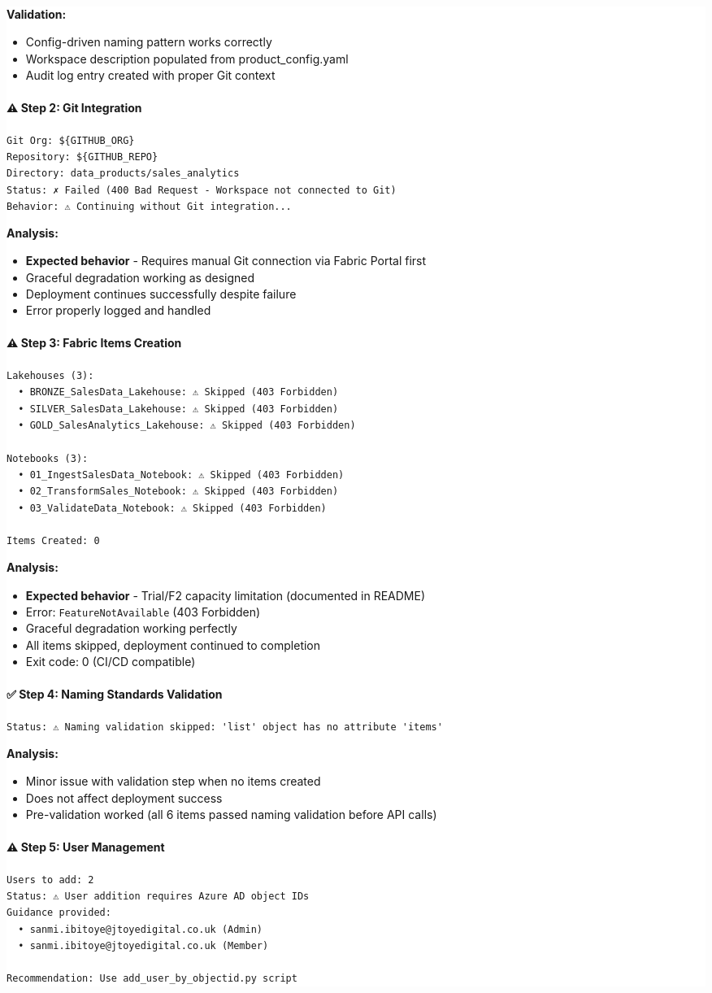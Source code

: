 **Validation:**
- Config-driven naming pattern works correctly
- Workspace description populated from product_config.yaml
- Audit log entry created with proper Git context

#### ⚠️ Step 2: Git Integration
```
Git Org: ${GITHUB_ORG}
Repository: ${GITHUB_REPO}
Directory: data_products/sales_analytics
Status: ✗ Failed (400 Bad Request - Workspace not connected to Git)
Behavior: ⚠ Continuing without Git integration...
```

**Analysis:**
- **Expected behavior** - Requires manual Git connection via Fabric Portal first
- Graceful degradation working as designed
- Deployment continues successfully despite failure
- Error properly logged and handled

#### ⚠️ Step 3: Fabric Items Creation
```
Lakehouses (3):
  • BRONZE_SalesData_Lakehouse: ⚠ Skipped (403 Forbidden)
  • SILVER_SalesData_Lakehouse: ⚠ Skipped (403 Forbidden)
  • GOLD_SalesAnalytics_Lakehouse: ⚠ Skipped (403 Forbidden)

Notebooks (3):
  • 01_IngestSalesData_Notebook: ⚠ Skipped (403 Forbidden)
  • 02_TransformSales_Notebook: ⚠ Skipped (403 Forbidden)
  • 03_ValidateData_Notebook: ⚠ Skipped (403 Forbidden)

Items Created: 0
```

**Analysis:**
- **Expected behavior** - Trial/F2 capacity limitation (documented in README)
- Error: `FeatureNotAvailable` (403 Forbidden)
- Graceful degradation working perfectly
- All items skipped, deployment continued to completion
- Exit code: 0 (CI/CD compatible)

#### ✅ Step 4: Naming Standards Validation
```
Status: ⚠ Naming validation skipped: 'list' object has no attribute 'items'
```

**Analysis:**
- Minor issue with validation step when no items created
- Does not affect deployment success
- Pre-validation worked (all 6 items passed naming validation before API calls)

#### ⚠️ Step 5: User Management
```
Users to add: 2
Status: ⚠ User addition requires Azure AD object IDs
Guidance provided:
  • sanmi.ibitoye@jtoyedigital.co.uk (Admin)
  • sanmi.ibitoye@jtoyedigital.co.uk (Member)
  
Recommendation: Use add_user_by_objectid.py script
```
